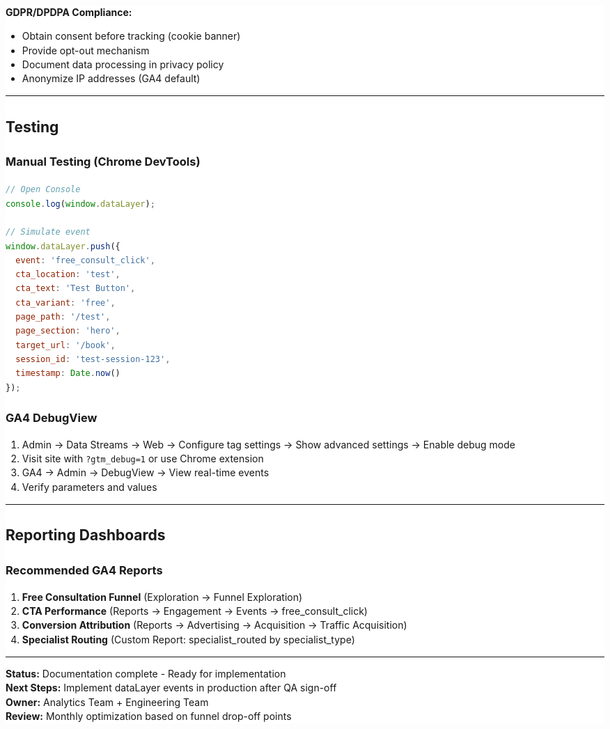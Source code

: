 **GDPR/DPDPA Compliance:**
- Obtain consent before tracking (cookie banner)
- Provide opt-out mechanism
- Document data processing in privacy policy
- Anonymize IP addresses (GA4 default)

---

## Testing

### Manual Testing (Chrome DevTools)
```javascript
// Open Console
console.log(window.dataLayer);

// Simulate event
window.dataLayer.push({
  event: 'free_consult_click',
  cta_location: 'test',
  cta_text: 'Test Button',
  cta_variant: 'free',
  page_path: '/test',
  page_section: 'hero',
  target_url: '/book',
  session_id: 'test-session-123',
  timestamp: Date.now()
});
```

### GA4 DebugView
1. Admin → Data Streams → Web → Configure tag settings → Show advanced settings → Enable debug mode
2. Visit site with `?gtm_debug=1` or use Chrome extension
3. GA4 → Admin → DebugView → View real-time events
4. Verify parameters and values

---

## Reporting Dashboards

### Recommended GA4 Reports
1. **Free Consultation Funnel** (Exploration → Funnel Exploration)
2. **CTA Performance** (Reports → Engagement → Events → free_consult_click)
3. **Conversion Attribution** (Reports → Advertising → Acquisition → Traffic Acquisition)
4. **Specialist Routing** (Custom Report: specialist_routed by specialist_type)

---

**Status:** Documentation complete - Ready for implementation  
**Next Steps:** Implement dataLayer events in production after QA sign-off  
**Owner:** Analytics Team + Engineering Team  
**Review:** Monthly optimization based on funnel drop-off points
